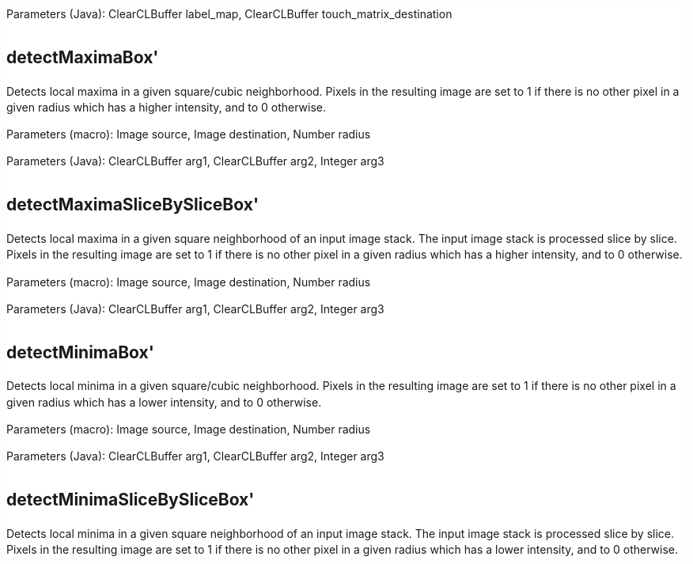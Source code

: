Parameters (Java):
ClearCLBuffer label_map, ClearCLBuffer touch_matrix_destination

<a name="detectMaximaBox"></a>
## detectMaximaBox'

Detects local maxima in a given square/cubic neighborhood. Pixels in the resulting image are set to 1 if
there is no other pixel in a given radius which has a higher intensity, and to 0 otherwise.

Parameters (macro):
Image source, Image destination, Number radius

Parameters (Java):
ClearCLBuffer arg1, ClearCLBuffer arg2, Integer arg3

<a name="detectMaximaSliceBySliceBox"></a>
## detectMaximaSliceBySliceBox'

Detects local maxima in a given square neighborhood of an input image stack. The input image stack is 
processed slice by slice. Pixels in the resulting image are set to 1 if there is no other pixel in a 
given radius which has a higher intensity, and to 0 otherwise.

Parameters (macro):
Image source, Image destination, Number radius

Parameters (Java):
ClearCLBuffer arg1, ClearCLBuffer arg2, Integer arg3

<a name="detectMinimaBox"></a>
## detectMinimaBox'

Detects local minima in a given square/cubic neighborhood. Pixels in the resulting image are set to 1 if
there is no other pixel in a given radius which has a lower intensity, and to 0 otherwise.

Parameters (macro):
Image source, Image destination, Number radius

Parameters (Java):
ClearCLBuffer arg1, ClearCLBuffer arg2, Integer arg3

<a name="detectMinimaSliceBySliceBox"></a>
## detectMinimaSliceBySliceBox'

Detects local minima in a given square neighborhood of an input image stack. The input image stack is 
processed slice by slice. Pixels in the resulting image are set to 1 if there is no other pixel in a 
given radius which has a lower intensity, and to 0 otherwise.
